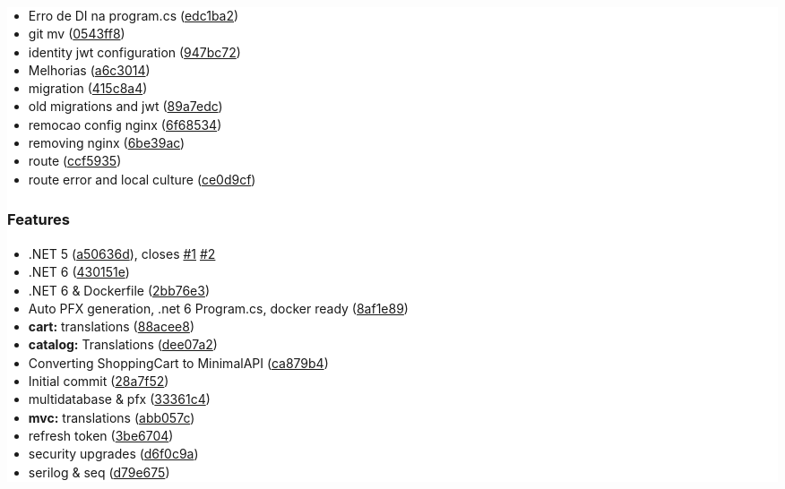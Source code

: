 * Erro de DI na program.cs ([edc1ba2](https://github.com/desenvolvedor-io/dev-store/commit/edc1ba221c0c1e4f45401f32b9535083be9651db))
* git mv ([0543ff8](https://github.com/desenvolvedor-io/dev-store/commit/0543ff8e8961ca648f4ac1f313c86ba2492a4faa))
* identity jwt configuration ([947bc72](https://github.com/desenvolvedor-io/dev-store/commit/947bc72ff42802d17f191d940ef9d3ace359131d))
* Melhorias ([a6c3014](https://github.com/desenvolvedor-io/dev-store/commit/a6c3014dd927873064a3bee5835dc63c3b7fcb5a))
* migration ([415c8a4](https://github.com/desenvolvedor-io/dev-store/commit/415c8a4a909b8eddcfeb8f6f5138876a7114d4bb))
* old migrations and jwt ([89a7edc](https://github.com/desenvolvedor-io/dev-store/commit/89a7edc6606516aa813f5bd71b6c434ca040116e))
* remocao config nginx ([6f68534](https://github.com/desenvolvedor-io/dev-store/commit/6f68534a5f5ae3d35863a55b4be6ac4c257feea8))
* removing  nginx ([6be39ac](https://github.com/desenvolvedor-io/dev-store/commit/6be39ace27e7fa8c2744d21d5f5693a959b4b13d))
* route ([ccf5935](https://github.com/desenvolvedor-io/dev-store/commit/ccf5935215eaed35b4386c96858d5b5add51ccd5))
* route error and local culture ([ce0d9cf](https://github.com/desenvolvedor-io/dev-store/commit/ce0d9cf13dcfe41c3484022fea994986e665354a))


### Features

* .NET 5 ([a50636d](https://github.com/desenvolvedor-io/dev-store/commit/a50636d25e2fcdd55ee82abd198633c17b24888d)), closes [#1](https://github.com/desenvolvedor-io/dev-store/issues/1) [#2](https://github.com/desenvolvedor-io/dev-store/issues/2)
* .NET 6 ([430151e](https://github.com/desenvolvedor-io/dev-store/commit/430151e2d7323f4505b426e38f169f52fb947623))
* .NET 6 & Dockerfile ([2bb76e3](https://github.com/desenvolvedor-io/dev-store/commit/2bb76e39b7c04e6b5618f79c733f067c5a68567a))
* Auto PFX generation, .net 6 Program.cs, docker ready ([8af1e89](https://github.com/desenvolvedor-io/dev-store/commit/8af1e89d7dabb984ffe95a8d1938886d193ea57f))
* **cart:** translations ([88acee8](https://github.com/desenvolvedor-io/dev-store/commit/88acee80e1fd8ba27083b09da269961ea1601fc3))
* **catalog:** Translations ([dee07a2](https://github.com/desenvolvedor-io/dev-store/commit/dee07a2b0b639cd238296d5b5122978803ddfd7b))
* Converting ShoppingCart to MinimalAPI ([ca879b4](https://github.com/desenvolvedor-io/dev-store/commit/ca879b4cf6b2947056f06c99856881a96dc6bcd2))
* Initial commit ([28a7f52](https://github.com/desenvolvedor-io/dev-store/commit/28a7f528ceb1b309fb22eeeb565e22d71c7c1ce6))
* multidatabase & pfx ([33361c4](https://github.com/desenvolvedor-io/dev-store/commit/33361c4fcf02dc3b6a85bcc7e07e403b9edfbb30))
* **mvc:** translations ([abb057c](https://github.com/desenvolvedor-io/dev-store/commit/abb057c466f702227cc1bbc322dc53d95182579b))
* refresh token ([3be6704](https://github.com/desenvolvedor-io/dev-store/commit/3be6704e426c779d0b4f5b284e76b7644ff30ba1))
* security upgrades ([d6f0c9a](https://github.com/desenvolvedor-io/dev-store/commit/d6f0c9a3fa876a32e647bd445e467d25ca083b84))
* serilog & seq ([d79e675](https://github.com/desenvolvedor-io/dev-store/commit/d79e675f51391c555c6660f4db7deac80865d638))
